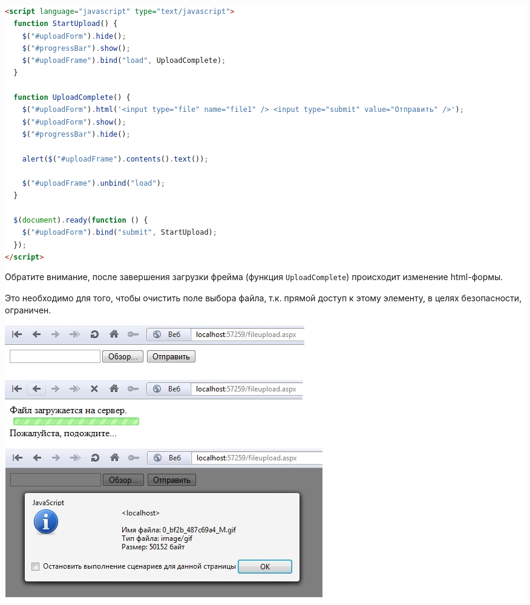 ```html
<script language="javascript" type="text/javascript">
  function StartUpload() {
    $("#uploadForm").hide();
    $("#progressBar").show();
    $("#uploadFrame").bind("load", UploadComplete);
  }

  function UploadComplete() {
    $("#uploadForm").html('<input type="file" name="file1" /> <input type="submit" value="Отправить" />');
    $("#uploadForm").show();
    $("#progressBar").hide();
      
    alert($("#uploadFrame").contents().text());

    $("#uploadFrame").unbind("load");
  }

  $(document).ready(function () {
    $("#uploadForm").bind("submit", StartUpload);
  });
</script>
```

Обратите внимание, после завершения загрузки фрейма (функция `UploadComplete`) происходит изменение html-формы.

Это необходимо для того, чтобы очистить поле выбора файла, т.к. прямой доступ к этому элементу, в целях безопасности, ограничен.

![Рис. 5. Процесс загрузки файла на сервер](assets/ajax_5.jpg)
